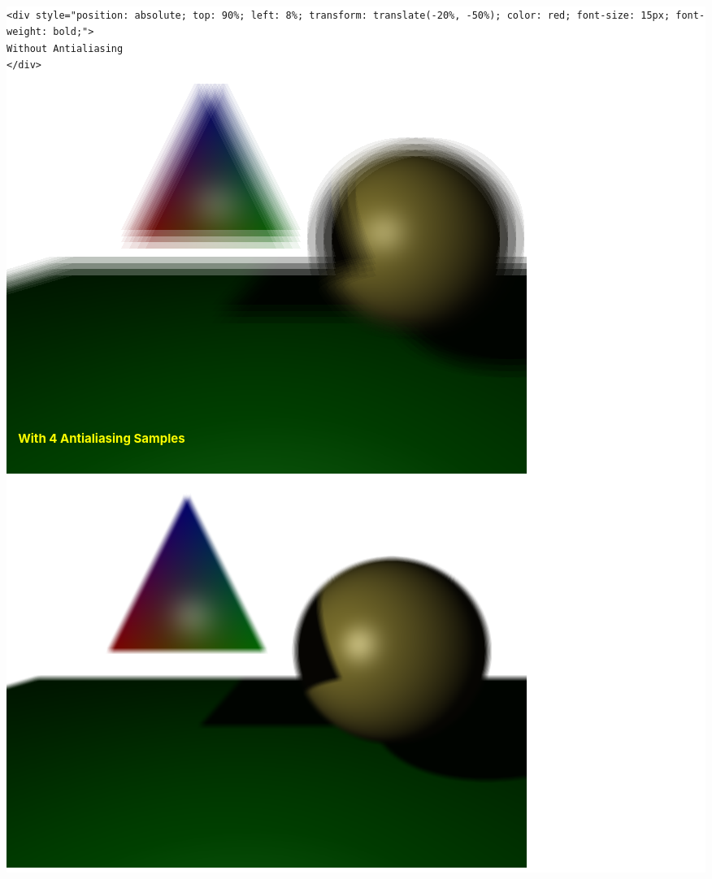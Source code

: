     <div style="position: absolute; top: 90%; left: 8%; transform: translate(-20%, -50%); color: red; font-size: 15px; font-weight: bold;">
    Without Antialiasing
    </div>
</div>
<div align="center" style="position: relative; display: inline-block;">
    <img src="./ablations/with_4_antialiasing_samples.png" style="width: 100%;" />
    <div style="position: absolute; top: 90%; left: 8%; transform: translate(-18%, -50%); color: yellow; font-size: 15px; font-weight: bold;">
    With 4 Antialiasing Samples
    </div>
</div>
<div align="center" style="position: relative; display: inline-block;">
    <img src="./ablations/with_8_antialiasing_samples.png" "width: 100%;" />